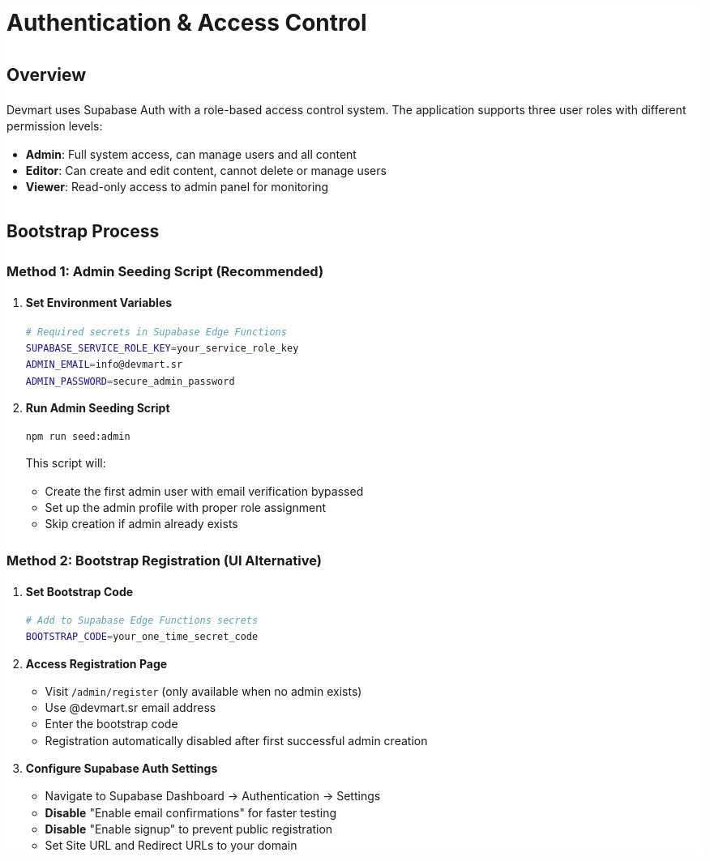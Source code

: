 # Authentication & Access Control

## Overview

Devmart uses Supabase Auth with a role-based access control system. The application supports three user roles with different permission levels:

- **Admin**: Full system access, can manage users and all content
- **Editor**: Can create and edit content, cannot delete or manage users  
- **Viewer**: Read-only access to admin panel for monitoring

## Bootstrap Process

### Method 1: Admin Seeding Script (Recommended)

1. **Set Environment Variables**
   ```bash
   # Required secrets in Supabase Edge Functions
   SUPABASE_SERVICE_ROLE_KEY=your_service_role_key
   ADMIN_EMAIL=info@devmart.sr
   ADMIN_PASSWORD=secure_admin_password
   ```

2. **Run Admin Seeding Script**
   ```bash
   npm run seed:admin
   ```

   This script will:
   - Create the first admin user with email verification bypassed
   - Set up the admin profile with proper role assignment
   - Skip creation if admin already exists

### Method 2: Bootstrap Registration (UI Alternative)

1. **Set Bootstrap Code**
   ```bash
   # Add to Supabase Edge Functions secrets
   BOOTSTRAP_CODE=your_one_time_secret_code
   ```

2. **Access Registration Page**
   - Visit `/admin/register` (only available when no admin exists)
   - Use @devmart.sr email address
   - Enter the bootstrap code
   - Registration automatically disabled after first successful admin creation

3. **Configure Supabase Auth Settings**
   - Navigate to Supabase Dashboard → Authentication → Settings
   - **Disable** "Enable email confirmations" for faster testing
   - **Disable** "Enable signup" to prevent public registration
   - Set Site URL and Redirect URLs to your domain
